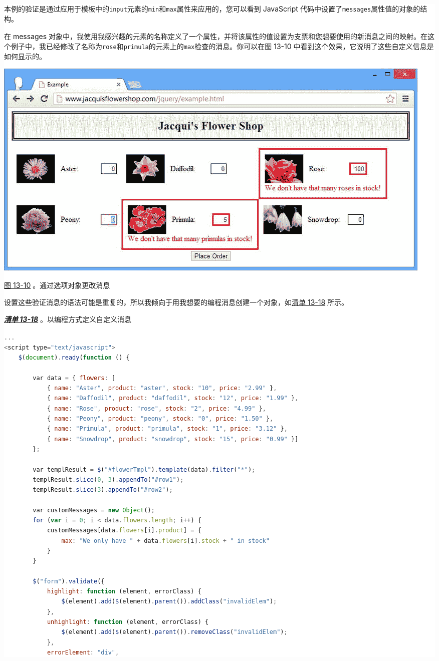 本例的验证是通过应用于模板中的`input`元素的`min`和`max`属性来应用的，您可以看到 JavaScript 代码中设置了`messages`属性值的对象的结构。

在 messages 对象中，我使用我感兴趣的元素的名称定义了一个属性，并将该属性的值设置为支票和您想要使用的新消息之间的映射。在这个例子中，我已经修改了名称为`rose`和`primula`的元素上的`max`检查的消息。你可以在图 13-10 中看到这个效果，它说明了这些自定义信息是如何显示的。

![9781430263883_Fig13-10.jpg](img/9781430263883_Fig13-10.jpg)

[图 13-10](#_Fig10) 。通过选项对象更改消息

设置这些验证消息的语法可能是重复的，所以我倾向于用我想要的编程消息创建一个对象，如[清单 13-18](#list18) 所示。

***[清单 13-18](#_list18)*** 。以编程方式定义自定义消息

```js
...
<script type="text/javascript">
    $(document).ready(function () {

        var data = { flowers: [
            { name: "Aster", product: "aster", stock: "10", price: "2.99" },
            { name: "Daffodil", product: "daffodil", stock: "12", price: "1.99" },
            { name: "Rose", product: "rose", stock: "2", price: "4.99" },
            { name: "Peony", product: "peony", stock: "0", price: "1.50" },
            { name: "Primula", product: "primula", stock: "1", price: "3.12" },
            { name: "Snowdrop", product: "snowdrop", stock: "15", price: "0.99" }]
        };

        var templResult = $("#flowerTmpl").template(data).filter("*");
        templResult.slice(0, 3).appendTo("#row1");
        templResult.slice(3).appendTo("#row2");

        var customMessages = new Object();
        for (var i = 0; i < data.flowers.length; i++) {
            customMessages[data.flowers[i].product] = {
                max: "We only have " + data.flowers[i].stock + " in stock"
            }
        }

        $("form").validate({
            highlight: function (element, errorClass) {
                $(element).add($(element).parent()).addClass("invalidElem");
            },
            unhighlight: function (element, errorClass) {
                $(element).add($(element).parent()).removeClass("invalidElem");
            },
            errorElement: "div",
```